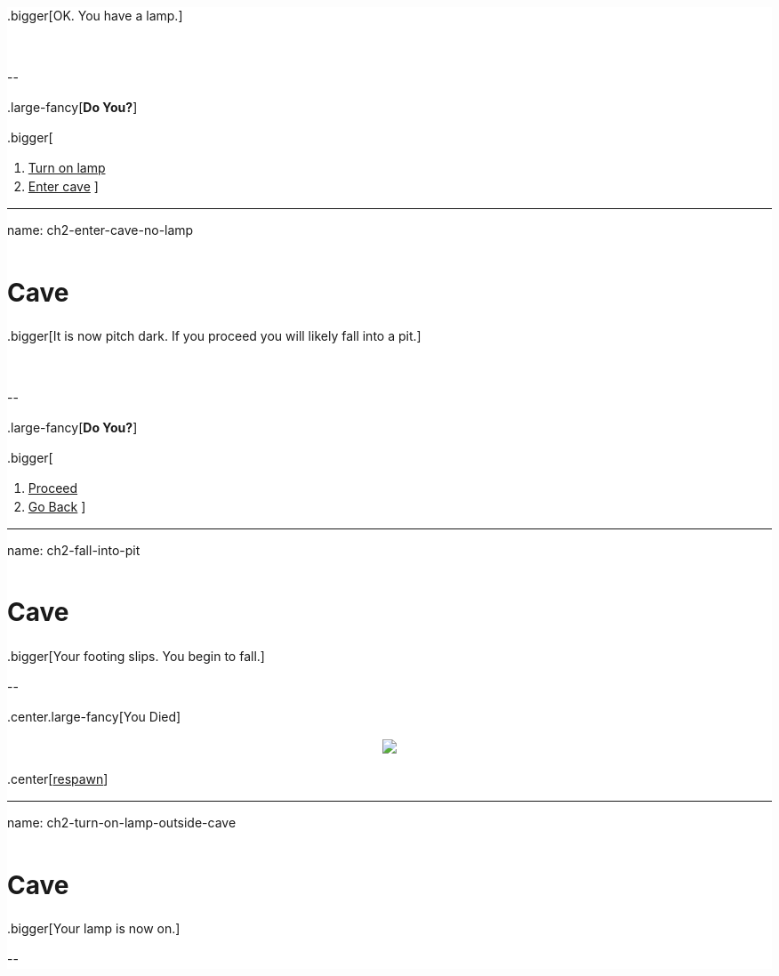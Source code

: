 .bigger[OK. You have a lamp.]

<br/>

--

.large-fancy[**Do You?**]

.bigger[
1. [Turn on lamp](#ch2-turn-on-lamp-outside-cave)
2. [Enter cave](#ch2-enter-cave-with-lamp-off)
]


---
name: ch2-enter-cave-no-lamp
# Cave

.bigger[It is now pitch dark. If you proceed you will likely fall into a pit.]

<br/>

--

.large-fancy[**Do You?**]

.bigger[
1. [Proceed](#ch2-fall-into-pit)
2. [Go Back](#ch2-fall-into-pit)
]

---
name: ch2-fall-into-pit
# Cave

.bigger[Your footing slips. You begin to fall.]

--

.center.large-fancy[You Died]

<div style="text-align:center;">
<img src="rocks.png" style="width:300px;"/>
</div>

.center[[respawn](#ch2-scoping)]

---
name: ch2-turn-on-lamp-outside-cave
# Cave

.bigger[Your lamp is now on.]

--
